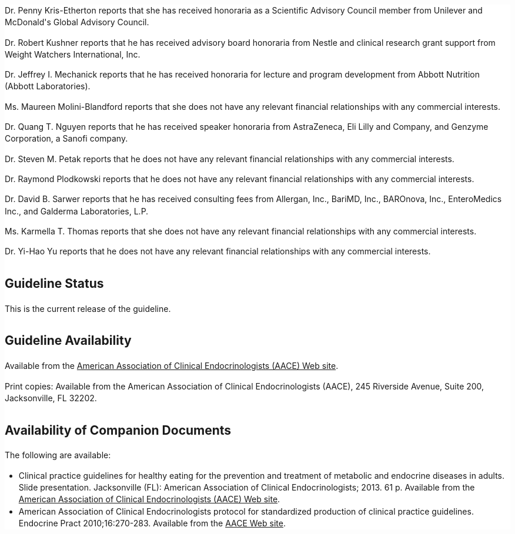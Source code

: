 Dr. Penny Kris-Etherton reports that she has received honoraria as a Scientific Advisory Council member from Unilever and McDonald's Global Advisory Council.

Dr. Robert Kushner reports that he has received advisory board honoraria from Nestle and clinical research grant support from Weight Watchers International, Inc.

Dr. Jeffrey I. Mechanick reports that he has received honoraria for lecture and program development from Abbott Nutrition (Abbott Laboratories).

Ms. Maureen Molini-Blandford reports that she does not have any relevant financial relationships with any commercial interests.

Dr. Quang T. Nguyen reports that he has received speaker honoraria from AstraZeneca, Eli Lilly and Company, and Genzyme Corporation, a Sanofi company.

Dr. Steven M. Petak reports that he does not have any relevant financial relationships with any commercial interests.

Dr. Raymond Plodkowski reports that he does not have any relevant financial relationships with any commercial interests.

Dr. David B. Sarwer reports that he has received consulting fees from Allergan, Inc., BariMD, Inc., BAROnova, Inc., EnteroMedics Inc., and Galderma Laboratories, L.P.

Ms. Karmella T. Thomas reports that she does not have any relevant financial relationships with any commercial interests.

Dr. Yi-Hao Yu reports that he does not have any relevant financial relationships with any commercial interests.

## Guideline Status



This is the current release of the guideline.

## Guideline Availability



Available from the [American Association of Clinical Endocrinologists (AACE) Web site](https://www.aace.com/files/clinical-practice-guidelines.pdf "American Association of Clinical Endocrinologists \(AACE\) Web site").

Print copies: Available from the American Association of Clinical Endocrinologists (AACE), 245 Riverside Avenue, Suite 200, Jacksonville, FL 32202.

## Availability of Companion Documents



The following are available:

  * Clinical practice guidelines for healthy eating for the prevention and treatment of metabolic and endocrine diseases in adults. Slide presentation. Jacksonville (FL): American Association of Clinical Endocrinologists; 2013. 61 p. Available from the [American Association of Clinical Endocrinologists (AACE) Web site](https://www.aace.com/files/final-draft_healthy_eating_weight_management_revised.pptx "AACE Web site"). 
  * American Association of Clinical Endocrinologists protocol for standardized production of clinical practice guidelines. Endocrine Pract 2010;16:270-283. Available from the [AACE Web site](https://www.aace.com/files/gl-standards.pdf "AACE Web site"). 
